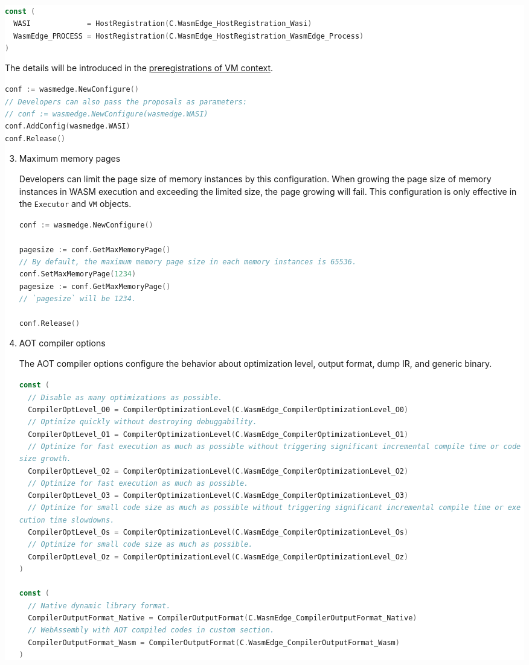    ```go
   const (
     WASI             = HostRegistration(C.WasmEdge_HostRegistration_Wasi)
     WasmEdge_PROCESS = HostRegistration(C.WasmEdge_HostRegistration_WasmEdge_Process)
   )
   ```

   The details will be introduced in the [preregistrations of VM context](#preregistrations).

   ```go
   conf := wasmedge.NewConfigure()
   // Developers can also pass the proposals as parameters:
   // conf := wasmedge.NewConfigure(wasmedge.WASI)
   conf.AddConfig(wasmedge.WASI)
   conf.Release()
   ```

3. Maximum memory pages

   Developers can limit the page size of memory instances by this configuration. When growing the page size of memory instances in WASM execution and exceeding the limited size, the page growing will fail. This configuration is only effective in the `Executor` and `VM` objects.

   ```go
   conf := wasmedge.NewConfigure()

   pagesize := conf.GetMaxMemoryPage()
   // By default, the maximum memory page size in each memory instances is 65536.
   conf.SetMaxMemoryPage(1234)
   pagesize := conf.GetMaxMemoryPage()
   // `pagesize` will be 1234.

   conf.Release()
   ```

4. AOT compiler options

   The AOT compiler options configure the behavior about optimization level, output format, dump IR, and generic binary.

   ```go
   const (
     // Disable as many optimizations as possible.
     CompilerOptLevel_O0 = CompilerOptimizationLevel(C.WasmEdge_CompilerOptimizationLevel_O0)
     // Optimize quickly without destroying debuggability.
     CompilerOptLevel_O1 = CompilerOptimizationLevel(C.WasmEdge_CompilerOptimizationLevel_O1)
     // Optimize for fast execution as much as possible without triggering significant incremental compile time or code size growth.
     CompilerOptLevel_O2 = CompilerOptimizationLevel(C.WasmEdge_CompilerOptimizationLevel_O2)
     // Optimize for fast execution as much as possible.
     CompilerOptLevel_O3 = CompilerOptimizationLevel(C.WasmEdge_CompilerOptimizationLevel_O3)
     // Optimize for small code size as much as possible without triggering significant incremental compile time or execution time slowdowns.
     CompilerOptLevel_Os = CompilerOptimizationLevel(C.WasmEdge_CompilerOptimizationLevel_Os)
     // Optimize for small code size as much as possible.
     CompilerOptLevel_Oz = CompilerOptimizationLevel(C.WasmEdge_CompilerOptimizationLevel_Oz)
   )

   const (
     // Native dynamic library format.
     CompilerOutputFormat_Native = CompilerOutputFormat(C.WasmEdge_CompilerOutputFormat_Native)
     // WebAssembly with AOT compiled codes in custom section.
     CompilerOutputFormat_Wasm = CompilerOutputFormat(C.WasmEdge_CompilerOutputFormat_Wasm)
   )
   ```

